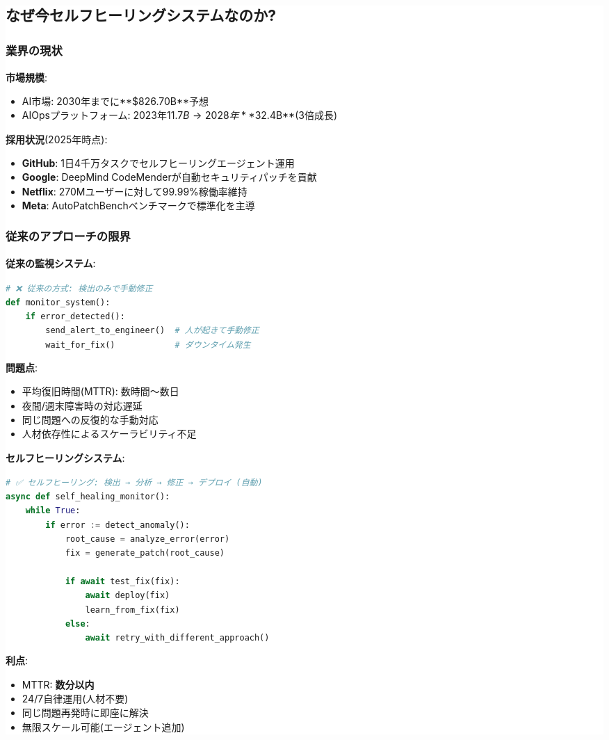 ## なぜ今セルフヒーリングシステムなのか?

### 業界の現状

**市場規模**:
- AI市場: 2030年までに**$826.70B**予想
- AIOpsプラットフォーム: 2023年$11.7B → 2028年**$32.4B**(3倍成長)

**採用状況**(2025年時点):
- **GitHub**: 1日4千万タスクでセルフヒーリングエージェント運用
- **Google**: DeepMind CodeMenderが自動セキュリティパッチを貢献
- **Netflix**: 270Mユーザーに対して99.99%稼働率維持
- **Meta**: AutoPatchBenchベンチマークで標準化を主導

### 従来のアプローチの限界

**従来の監視システム**:
```python
# ❌ 従来の方式: 検出のみで手動修正
def monitor_system():
    if error_detected():
        send_alert_to_engineer()  # 人が起きて手動修正
        wait_for_fix()            # ダウンタイム発生
```

**問題点**:
- 平均復旧時間(MTTR): 数時間〜数日
- 夜間/週末障害時の対応遅延
- 同じ問題への反復的な手動対応
- 人材依存性によるスケーラビリティ不足

**セルフヒーリングシステム**:
```python
# ✅ セルフヒーリング: 検出 → 分析 → 修正 → デプロイ (自動)
async def self_healing_monitor():
    while True:
        if error := detect_anomaly():
            root_cause = analyze_error(error)
            fix = generate_patch(root_cause)

            if await test_fix(fix):
                await deploy(fix)
                learn_from_fix(fix)
            else:
                await retry_with_different_approach()
```

**利点**:
- MTTR: **数分以内**
- 24/7自律運用(人材不要)
- 同じ問題再発時に即座に解決
- 無限スケール可能(エージェント追加)
